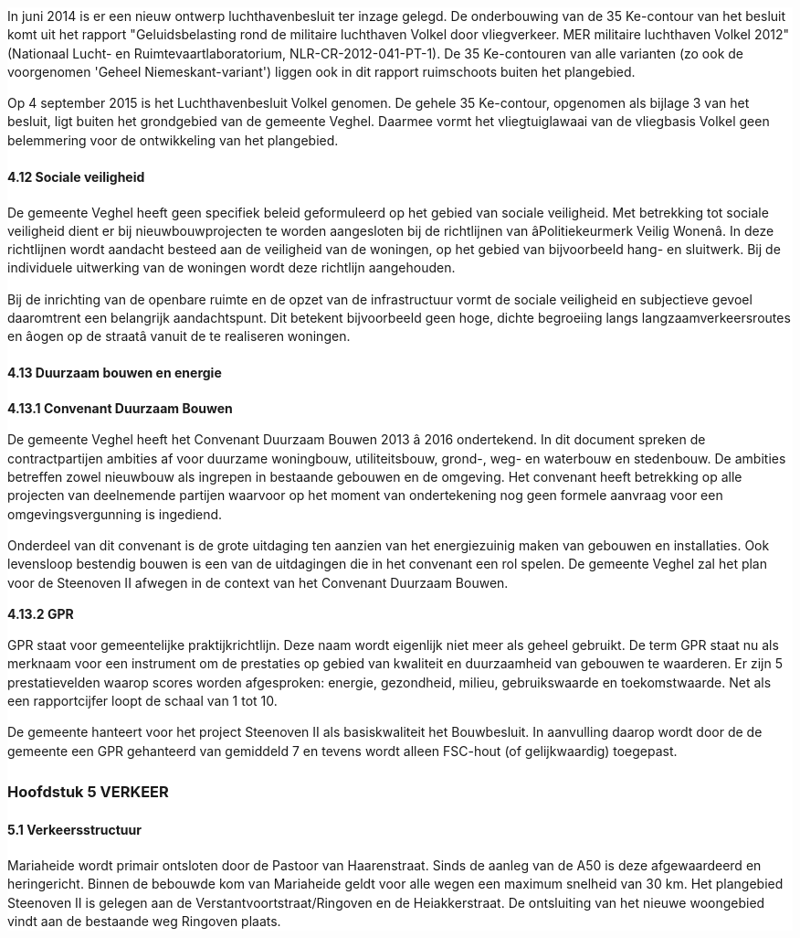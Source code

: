 In juni 2014 is er een nieuw ontwerp luchthavenbesluit ter inzage gelegd. De onderbouwing van de 35 Ke\-contour van het besluit komt uit het rapport "Geluidsbelasting rond de militaire luchthaven Volkel door vliegverkeer. MER militaire luchthaven Volkel 2012" (Nationaal Lucht\- en Ruimtevaartlaboratorium, NLR\-CR\-2012\-041\-PT\-1\). De 35 Ke\-contouren van alle varianten (zo ook de voorgenomen 'Geheel Niemeskant\-variant') liggen ook in dit rapport ruimschoots buiten het plangebied.

Op 4 september 2015 is het Luchthavenbesluit Volkel genomen. De gehele 35 Ke\-contour, opgenomen als bijlage 3 van het besluit, ligt buiten het grondgebied van de gemeente Veghel. Daarmee vormt het vliegtuiglawaai van de vliegbasis Volkel geen belemmering voor de ontwikkeling van het plangebied.

#### 4\.12 Sociale veiligheid

De gemeente Veghel heeft geen specifiek beleid geformuleerd op het gebied van sociale veiligheid. Met betrekking tot sociale veiligheid dient er bij nieuwbouwprojecten te worden aangesloten bij de richtlijnen van âPolitiekeurmerk Veilig Wonenâ. In deze richtlijnen wordt aandacht besteed aan de veiligheid van de woningen, op het gebied van bijvoorbeeld hang\- en sluitwerk. Bij de individuele uitwerking van de woningen wordt deze richtlijn aangehouden.

Bij de inrichting van de openbare ruimte en de opzet van de infrastructuur vormt de sociale veiligheid en subjectieve gevoel daaromtrent een belangrijk aandachtspunt. Dit betekent bijvoorbeeld geen hoge, dichte begroeiing langs langzaamverkeersroutes en âogen op de straatâ vanuit de te realiseren woningen.

#### 4\.13 Duurzaam bouwen en energie

**4\.13\.1 Convenant Duurzaam Bouwen**

De gemeente Veghel heeft het Convenant Duurzaam Bouwen 2013 â 2016 ondertekend. In dit document spreken de contractpartijen ambities af voor duurzame woningbouw, utiliteitsbouw, grond\-, weg\- en waterbouw en stedenbouw. De ambities betreffen zowel nieuwbouw als ingrepen in bestaande gebouwen en de omgeving. Het convenant heeft betrekking op alle projecten van deelnemende partijen waarvoor op het moment van ondertekening nog geen formele aanvraag voor een omgevingsvergunning is ingediend.

Onderdeel van dit convenant is de grote uitdaging ten aanzien van het energiezuinig maken van gebouwen en installaties. Ook levensloop bestendig bouwen is een van de uitdagingen die in het convenant een rol spelen. De gemeente Veghel zal het plan voor de Steenoven II afwegen in de context van het Convenant Duurzaam Bouwen.

**4\.13\.2 GPR**

GPR staat voor gemeentelijke praktijkrichtlijn. Deze naam wordt eigenlijk niet meer als geheel gebruikt. De term GPR staat nu als merknaam voor een instrument om de prestaties op gebied van kwaliteit en duurzaamheid van gebouwen te waarderen. Er zijn 5 prestatievelden waarop scores worden afgesproken: energie, gezondheid, milieu, gebruikswaarde en toekomstwaarde. Net als een rapportcijfer loopt de schaal van 1 tot 10\.

De gemeente hanteert voor het project Steenoven II als basiskwaliteit het Bouwbesluit. In aanvulling daarop wordt door de de gemeente een GPR gehanteerd van gemiddeld 7 en tevens wordt alleen FSC\-hout (of gelijkwaardig) toegepast.

### Hoofdstuk 5 VERKEER

#### 5\.1 Verkeersstructuur

Mariaheide wordt primair ontsloten door de Pastoor van Haarenstraat. Sinds de aanleg van de A50 is deze afgewaardeerd en heringericht. Binnen de bebouwde kom van Mariaheide geldt voor alle wegen een maximum snelheid van 30 km. Het plangebied Steenoven II is gelegen aan de Verstantvoortstraat/Ringoven en de Heiakkerstraat. De ontsluiting van het nieuwe woongebied vindt aan de bestaande weg Ringoven plaats.
